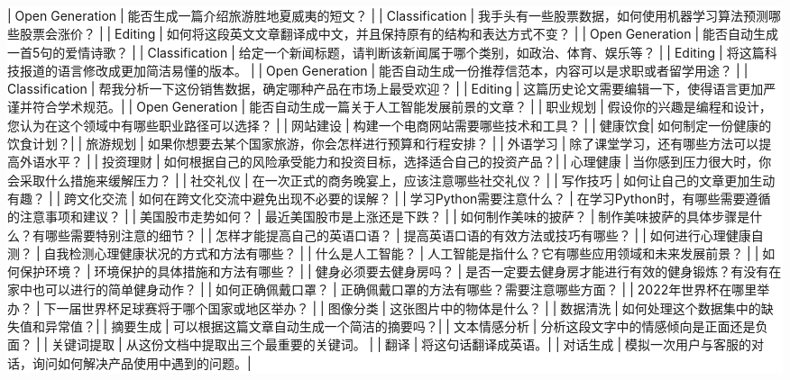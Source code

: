 | Open Generation | 能否生成一篇介绍旅游胜地夏威夷的短文？ |
| Classification | 我手头有一些股票数据，如何使用机器学习算法预测哪些股票会涨价？ |
| Editing | 如何将这段英文文章翻译成中文，并且保持原有的结构和表达方式不变？ |
| Open Generation | 能否自动生成一首5句的爱情诗歌？ |
| Classification | 给定一个新闻标题，请判断该新闻属于哪个类别，如政治、体育、娱乐等？ |
| Editing | 将这篇科技报道的语言修改成更加简洁易懂的版本。 |
| Open Generation | 能否自动生成一份推荐信范本，内容可以是求职或者留学用途？ |
| Classification | 帮我分析一下这份销售数据，确定哪种产品在市场上最受欢迎？ |
| Editing | 这篇历史论文需要编辑一下，使得语言更加严谨并符合学术规范。|
| Open Generation | 能否自动生成一篇关于人工智能发展前景的文章？ |
| 职业规划 | 假设你的兴趣是编程和设计，您认为在这个领域中有哪些职业路径可以选择？ |
| 网站建设 | 构建一个电商网站需要哪些技术和工具？ |
| 健康饮食| 如何制定一份健康的饮食计划？|
| 旅游规划 | 如果你想要去某个国家旅游，你会怎样进行预算和行程安排？ |
| 外语学习 | 除了课堂学习，还有哪些方法可以提高外语水平？ |
| 投资理财 | 如何根据自己的风险承受能力和投资目标，选择适合自己的投资产品？|
| 心理健康 | 当你感到压力很大时，你会采取什么措施来缓解压力？ |
| 社交礼仪 | 在一次正式的商务晚宴上，应该注意哪些社交礼仪？ |
| 写作技巧 | 如何让自己的文章更加生动有趣？ |
| 跨文化交流 | 如何在跨文化交流中避免出现不必要的误解？ |
| 学习Python需要注意什么？                     | 在学习Python时，有哪些需要遵循的注意事项和建议？                                                                                                                                                                                                            |
| 美国股市走势如何？                        | 最近美国股市是上涨还是下跌？                                                                                                                                                                                                                   |
| 如何制作美味的披萨？                      | 制作美味披萨的具体步骤是什么？有哪些需要特别注意的细节？                                                                                                                                                                                         |
| 怎样才能提高自己的英语口语？           | 提高英语口语的有效方法或技巧有哪些？                                                                                                                                                                                                                                  |
| 如何进行心理健康自测？                  | 自我检测心理健康状况的方式和方法有哪些？                                                                                                                                                                                                                          |
| 什么是人工智能？                             | 人工智能是指什么？它有哪些应用领域和未来发展前景？                                                                                                                                                                                                |
| 如何保护环境？                                 | 环境保护的具体措施和方法有哪些？                                                                                                                                                                                                                                            |
| 健身必须要去健身房吗？                     | 是否一定要去健身房才能进行有效的健身锻炼？有没有在家中也可以进行的简单健身动作？                                                                                                                                                                                        |
| 如何正确佩戴口罩？                         | 正确佩戴口罩的方法有哪些？需要注意哪些方面？                                                                                                                                                                                                                        |
| 2022年世界杯在哪里举办？              | 下一届世界杯足球赛将于哪个国家或地区举办？                                                                                                                                                                                                                            |
| 图像分类 | 这张图片中的物体是什么？ |
| 数据清洗 | 如何处理这个数据集中的缺失值和异常值？|
| 摘要生成 | 可以根据这篇文章自动生成一个简洁的摘要吗？|
| 文本情感分析 | 分析这段文字中的情感倾向是正面还是负面？ |
| 关键词提取 | 从这份文档中提取出三个最重要的关键词。 |
| 翻译 | 将这句话翻译成英语。|
| 对话生成 | 模拟一次用户与客服的对话，询问如何解决产品使用中遇到的问题。|